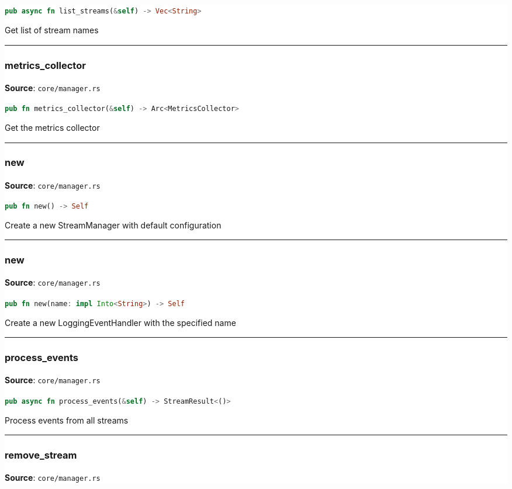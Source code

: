 ```rust
pub async fn list_streams(&self) -> Vec<String>
```

Get list of stream names

---

### metrics_collector

**Source**: `core/manager.rs`

```rust
pub fn metrics_collector(&self) -> Arc<MetricsCollector>
```

Get the metrics collector

---

### new

**Source**: `core/manager.rs`

```rust
pub fn new() -> Self
```

Create a new StreamManager with default configuration

---

### new

**Source**: `core/manager.rs`

```rust
pub fn new(name: impl Into<String>) -> Self
```

Create a new LoggingEventHandler with the specified name

---

### process_events

**Source**: `core/manager.rs`

```rust
pub async fn process_events(&self) -> StreamResult<()>
```

Process events from all streams

---

### remove_stream

**Source**: `core/manager.rs`
